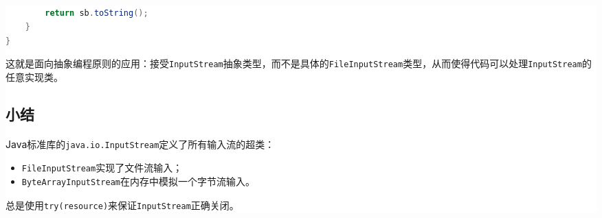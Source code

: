 ```java
        return sb.toString();
    }
}

```

这就是面向抽象编程原则的应用：接受`InputStream`抽象类型，而不是具体的`FileInputStream`类型，从而使得代码可以处理`InputStream`的任意实现类。

## 小结

Java标准库的`java.io.InputStream`定义了所有输入流的超类：

- `FileInputStream`实现了文件流输入；
- `ByteArrayInputStream`在内存中模拟一个字节流输入。

总是使用`try(resource)`来保证`InputStream`正确关闭。


